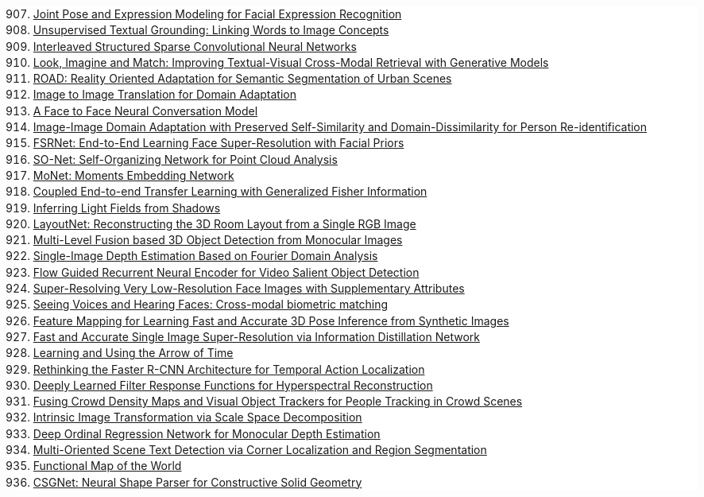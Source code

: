907. [Joint Pose and Expression Modeling for Facial Expression Recognition](http://arxiv.org/abs/1709.05732v1)
908. [Unsupervised Textual Grounding: Linking Words to Image Concepts](http://arxiv.org/abs/1803.11185v1)
909. [Interleaved Structured Sparse Convolutional Neural Networks](http://arxiv.org/abs/1804.06202v1)
910. [Look, Imagine and Match: Improving Textual-Visual Cross-Modal Retrieval with Generative Models](http://arxiv.org/abs/1711.06420v1)
911. [ROAD: Reality Oriented Adaptation for Semantic Segmentation of Urban Scenes]()
912. [Image to Image Translation for Domain Adaptation](http://arxiv.org/abs/1711.07027v2)
913. [A Face to Face Neural Conversation Model](http://arxiv.org/abs/1706.09887v1)
914. [Image-Image Domain Adaptation with Preserved Self-Similarity and Domain-Dissimilarity for Person Re-identification](http://arxiv.org/abs/1705.10444v2)
915. [FSRNet: End-to-End Learning Face Super-Resolution with Facial Priors]()
916. [SO-Net: Self-Organizing Network for Point Cloud Analysis]()
917. [MoNet: Moments Embedding Network]()
918. [Coupled End-to-end Transfer Learning with Generalized Fisher Information](http://arxiv.org/abs/1305.6213v1)
919. [Inferring Light Fields from Shadows](http://arxiv.org/abs/1802.03062v1)
920. [LayoutNet: Reconstructing the 3D Room Layout from a Single RGB Image]()
921. [Multi-Level Fusion based 3D Object Detection from Monocular Images](http://arxiv.org/abs/1411.5935v1)
922. [Single-Image Depth Estimation Based on Fourier Domain Analysis](http://arxiv.org/abs/1703.04320v1)
923. [Flow Guided Recurrent Neural Encoder for Video Salient Object Detection](http://arxiv.org/abs/1611.00135v2)
924. [Super-Resolving Very Low-Resolution Face Images with Supplementary Attributes](http://arxiv.org/abs/1707.08705v1)
925. [Seeing Voices and Hearing Faces: Cross-modal biometric matching](http://arxiv.org/abs/1804.00326v2)
926. [Feature Mapping for Learning Fast and Accurate 3D Pose Inference from Synthetic Images](http://arxiv.org/abs/1712.03904v2)
927. [Fast and Accurate Single Image Super-Resolution via Information Distillation Network](http://arxiv.org/abs/1803.09454v1)
928. [Learning and Using the Arrow of Time](http://arxiv.org/abs/1607.05948v1)
929. [Rethinking the Faster R-CNN Architecture for Temporal Action Localization](http://arxiv.org/abs/1804.07667v1)
930. [Deeply Learned Filter Response Functions for Hyperspectral Reconstruction](http://arxiv.org/abs/1709.00265v2)
931. [Fusing Crowd Density Maps and Visual Object Trackers for People Tracking in Crowd Scenes](http://arxiv.org/abs/1603.09240v1)
932. [Intrinsic Image Transformation via Scale Space Decomposition](http://arxiv.org/abs/1603.06359v1)
933. [Deep Ordinal Regression Network for Monocular Depth Estimation](http://arxiv.org/abs/1708.02287v1)
934. [Multi-Oriented Scene Text Detection via Corner Localization and Region Segmentation](http://arxiv.org/abs/1802.08948v2)
935. [Functional Map of the World](http://arxiv.org/abs/1505.02194v1)
936. [CSGNet: Neural Shape Parser for Constructive Solid Geometry]()
